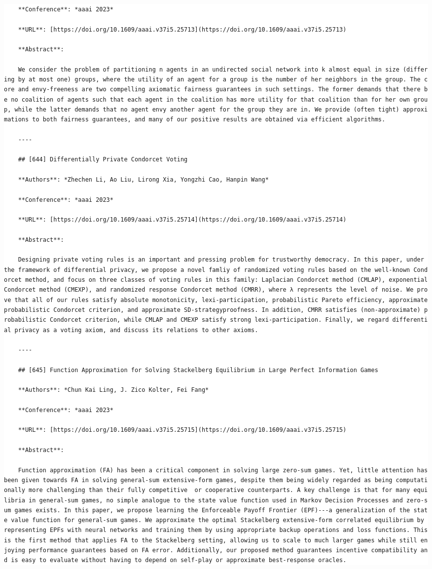         **Conference**: *aaai 2023*

        **URL**: [https://doi.org/10.1609/aaai.v37i5.25713](https://doi.org/10.1609/aaai.v37i5.25713)

        **Abstract**:

        We consider the problem of partitioning n agents in an undirected social network into k almost equal in size (differing by at most one) groups, where the utility of an agent for a group is the number of her neighbors in the group. The core and envy-freeness are two compelling axiomatic fairness guarantees in such settings. The former demands that there be no coalition of agents such that each agent in the coalition has more utility for that coalition than for her own group, while the latter demands that no agent envy another agent for the group they are in. We provide (often tight) approximations to both fairness guarantees, and many of our positive results are obtained via efficient algorithms.

        ----

        ## [644] Differentially Private Condorcet Voting

        **Authors**: *Zhechen Li, Ao Liu, Lirong Xia, Yongzhi Cao, Hanpin Wang*

        **Conference**: *aaai 2023*

        **URL**: [https://doi.org/10.1609/aaai.v37i5.25714](https://doi.org/10.1609/aaai.v37i5.25714)

        **Abstract**:

        Designing private voting rules is an important and pressing problem for trustworthy democracy. In this paper, under the framework of differential privacy, we propose a novel famliy of randomized voting rules based on the well-known Condorcet method, and focus on three classes of voting rules in this family: Laplacian Condorcet method (CMLAP), exponential Condorcet method (CMEXP), and randomized response Condorcet method (CMRR), where λ represents the level of noise. We prove that all of our rules satisfy absolute monotonicity, lexi-participation, probabilistic Pareto efficiency, approximate probabilistic Condorcet criterion, and approximate SD-strategyproofness. In addition, CMRR satisfies (non-approximate) probabilistic Condorcet criterion, while CMLAP and CMEXP satisfy strong lexi-participation. Finally, we regard differential privacy as a voting axiom, and discuss its relations to other axioms.

        ----

        ## [645] Function Approximation for Solving Stackelberg Equilibrium in Large Perfect Information Games

        **Authors**: *Chun Kai Ling, J. Zico Kolter, Fei Fang*

        **Conference**: *aaai 2023*

        **URL**: [https://doi.org/10.1609/aaai.v37i5.25715](https://doi.org/10.1609/aaai.v37i5.25715)

        **Abstract**:

        Function approximation (FA) has been a critical component in solving large zero-sum games. Yet, little attention has been given towards FA in solving general-sum extensive-form games, despite them being widely regarded as being computationally more challenging than their fully competitive  or cooperative counterparts. A key challenge is that for many equilibria in general-sum games, no simple analogue to the state value function used in Markov Decision Processes and zero-sum games exists. In this paper, we propose learning the Enforceable Payoff Frontier (EPF)---a generalization of the state value function for general-sum games. We approximate the optimal Stackelberg extensive-form correlated equilibrium by representing EPFs with neural networks and training them by using appropriate backup operations and loss functions. This is the first method that applies FA to the Stackelberg setting, allowing us to scale to much larger games while still enjoying performance guarantees based on FA error. Additionally, our proposed method guarantees incentive compatibility and is easy to evaluate without having to depend on self-play or approximate best-response oracles.
